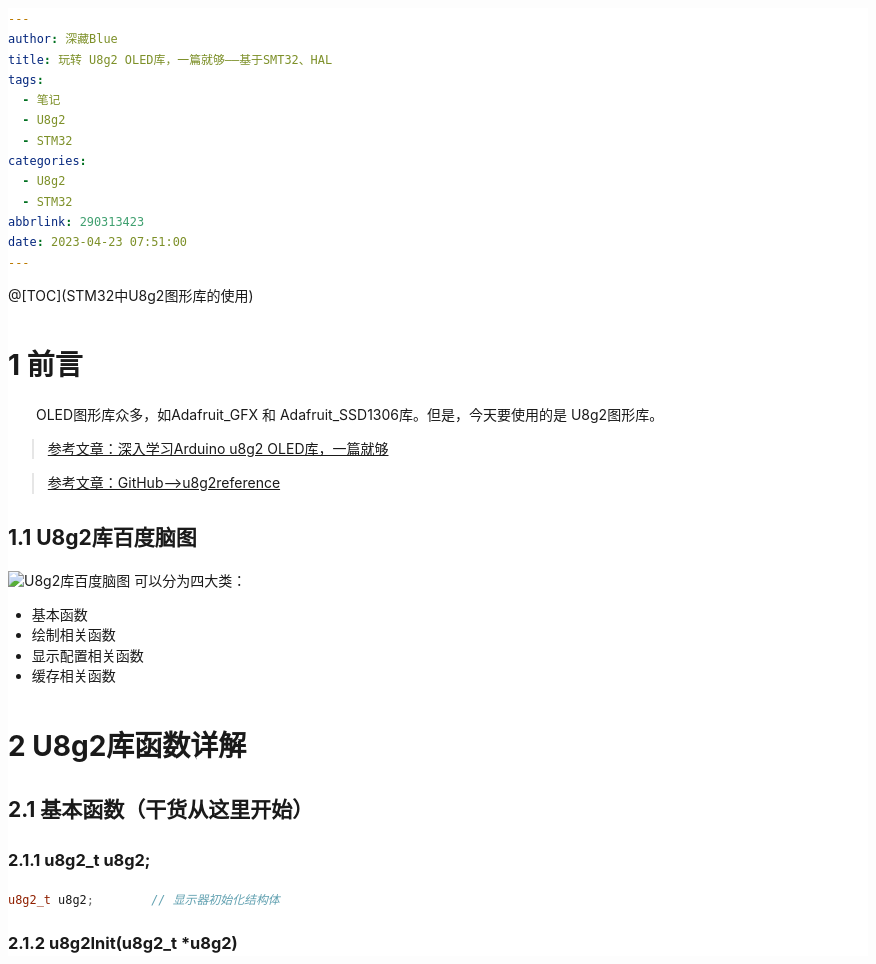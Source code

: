 ```yaml
---
author: 深藏Blue
title: 玩转 U8g2 OLED库，一篇就够——基于SMT32、HAL
tags:
  - 笔记
  - U8g2
  - STM32
categories:
  - U8g2
  - STM32
abbrlink: 290313423
date: 2023-04-23 07:51:00
---
```

<meta name="referrer" content="no-referrer"/>
@[TOC](STM32中U8g2图形库的使用)

# 1 前言
&emsp;&emsp;OLED图形库众多，如Adafruit_GFX 和 Adafruit_SSD1306库。但是，今天要使用的是 U8g2图形库。

> [参考文章：深入学习Arduino u8g2 OLED库，一篇就够](https://blog.csdn.net/dpjcn1990/article/details/92831760?ops_request_misc=%257B%2522request%255Fid%2522%253A%2522168193238616800197030830%2522%252C%2522scm%2522%253A%252220140713.130102334.pc%255Fall.%2522%257D&request_id=168193238616800197030830&biz_id=0&utm_medium=distribute.pc_search_result.none-task-blog-2~all~first_rank_ecpm_v1~hot_rank-1-92831760-null-null.142%5Ev85%5Econtrol,239%5Ev2%5Einsert_chatgpt&utm_term=u8g2&spm=1018.2226.3001.4187)

> [参考文章：GitHub-->u8g2reference](https://github.com/olikraus/u8g2/wiki/u8g2reference)

## 1.1 U8g2库百度脑图
![U8g2库百度脑图](https://img-blog.csdnimg.cn/c2f06932d54243d1a46d9319cceedd9f.png)
可以分为四大类：

 - 基本函数
 - 绘制相关函数
 - 显示配置相关函数
 - 缓存相关函数

# 2 U8g2库函数详解
## 2.1 基本函数（干货从这里开始）
### 2.1.1 u8g2_t u8g2;

```cpp
u8g2_t u8g2;		// 显示器初始化结构体
```
### 2.1.2 u8g2Init(u8g2_t *u8g2)
